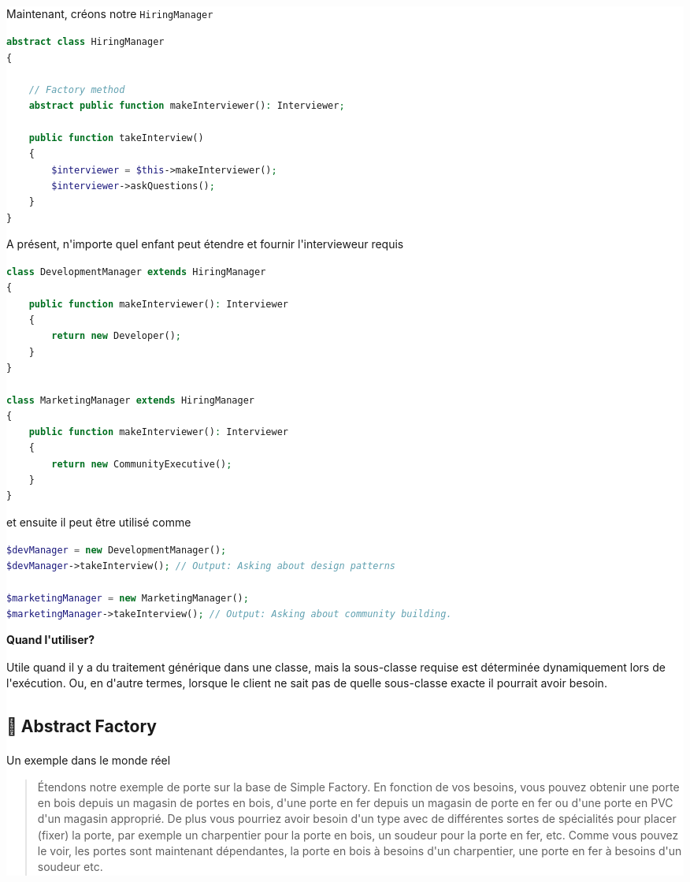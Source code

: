 Maintenant, créons notre `HiringManager`

```php
abstract class HiringManager
{

    // Factory method
    abstract public function makeInterviewer(): Interviewer;

    public function takeInterview()
    {
        $interviewer = $this->makeInterviewer();
        $interviewer->askQuestions();
    }
}

```
A présent, n'importe quel enfant peut étendre et fournir l'intervieweur requis
```php
class DevelopmentManager extends HiringManager
{
    public function makeInterviewer(): Interviewer
    {
        return new Developer();
    }
}

class MarketingManager extends HiringManager
{
    public function makeInterviewer(): Interviewer
    {
        return new CommunityExecutive();
    }
}
```
et ensuite il peut être utilisé comme

```php
$devManager = new DevelopmentManager();
$devManager->takeInterview(); // Output: Asking about design patterns

$marketingManager = new MarketingManager();
$marketingManager->takeInterview(); // Output: Asking about community building.
```

**Quand l'utiliser?**

Utile quand il y a du traitement générique dans une classe, mais la sous-classe requise est déterminée dynamiquement lors de l'exécution. Ou, en d'autre termes, lorsque le client ne sait pas de quelle sous-classe exacte il pourrait avoir besoin. 

🔨 Abstract Factory
----------------

Un exemple dans le monde réel
> Étendons notre exemple de porte sur la base de Simple Factory. En fonction de vos besoins, vous pouvez obtenir une porte en bois depuis un magasin de portes en bois, d'une porte en fer depuis un magasin de porte en fer ou d'une porte en PVC d'un magasin approprié. De plus vous pourriez avoir besoin d'un type avec de différentes sortes de spécialités pour placer (fixer) la porte, par exemple un charpentier pour la porte en bois, un soudeur pour la porte en fer, etc. Comme vous pouvez le voir, les portes sont maintenant dépendantes, la porte en bois à besoins d'un charpentier, une porte en fer à besoins d'un soudeur etc.
